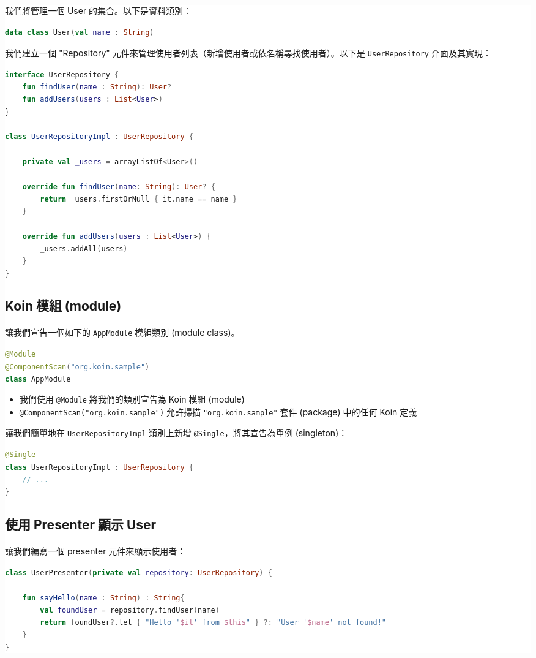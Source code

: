 我們將管理一個 User 的集合。以下是資料類別：

```kotlin
data class User(val name : String)
```

我們建立一個 "Repository" 元件來管理使用者列表（新增使用者或依名稱尋找使用者）。以下是 `UserRepository` 介面及其實現：

```kotlin
interface UserRepository {
    fun findUser(name : String): User?
    fun addUsers(users : List<User>)
}

class UserRepositoryImpl : UserRepository {

    private val _users = arrayListOf<User>()

    override fun findUser(name: String): User? {
        return _users.firstOrNull { it.name == name }
    }

    override fun addUsers(users : List<User>) {
        _users.addAll(users)
    }
}
```

## Koin 模組 (module)

讓我們宣告一個如下的 `AppModule` 模組類別 (module class)。

```kotlin
@Module
@ComponentScan("org.koin.sample")
class AppModule
```

* 我們使用 `@Module` 將我們的類別宣告為 Koin 模組 (module)
* `@ComponentScan("org.koin.sample")` 允許掃描 `"org.koin.sample"` 套件 (package) 中的任何 Koin 定義

讓我們簡單地在 `UserRepositoryImpl` 類別上新增 `@Single`，將其宣告為單例 (singleton)：

```kotlin
@Single
class UserRepositoryImpl : UserRepository {
    // ...
}
```

## 使用 Presenter 顯示 User

讓我們編寫一個 presenter 元件來顯示使用者：

```kotlin
class UserPresenter(private val repository: UserRepository) {

    fun sayHello(name : String) : String{
        val foundUser = repository.findUser(name)
        return foundUser?.let { "Hello '$it' from $this" } ?: "User '$name' not found!"
    }
}
```
